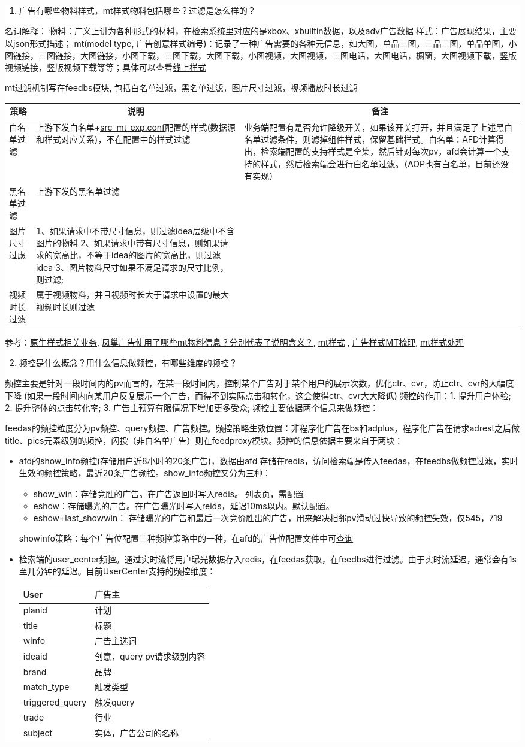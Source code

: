1. 广告有哪些物料样式，mt样式物料包括哪些？过滤是怎么样的？

名词解释：
物料：广义上讲为各种形式的材料，在检索系统里对应的是xbox、xbuiltin数据，以及adv广告数据
样式：广告展现结果，主要以json形式描述；
mt(model type, 广告创意样式编号)：记录了一种广告需要的各种元信息，如大图，单品三图，三品三图，单品单图，小图链接，三图链接，大图链接，小图下载，三图下载，大图下载，小图视频，大图视频，三图电话，大图电话，橱窗，大图视频下载，竖版视频链接，竖版视频下载等等；具体可以查看[线上样式](http://mt.baidu.com/materials/mt)

mt过滤机制写在feedbs模块, 包括白名单过滤，黑名单过滤，图片尺寸过滤，视频播放时长过滤

| 策略         | 说明                                                         | 备注                                                         |
| ------------ | ------------------------------------------------------------ | ------------------------------------------------------------ |
| 白名单过滤   | 上游下发白名单+[src_mt_exp.conf](http://icode.baidu.com/repos/baidu/ecom-release/feedads-prod/blob/master:feedbs/conf/src_mt_exp.conf)配置的样式(数据源和样式对应关系)，不在配置中的样式过滤 | 业务端配置有是否允许降级开关，如果该开关打开，并且满足了上述黑白名单过滤条件，则滤掉组件样式，保留基础样式。白名单：AFD计算得出，检索端配置的支持样式是全集，然后针对每次pv，afd会计算一个支持的样式，然后检索端会进行白名单过滤。（AOP也有白名单，目前还没有实现） |
| 黑名单过滤   | 上游下发的黑名单过滤                                         |                                                              |
| 图片尺寸过虑 | 1、如果请求中不带尺寸信息，则过滤idea层级中不含图片的物料 2、如果请求中带有尺寸信息，则如果请求的宽高比，不等于idea的图片的宽高比，则过滤idea 3、图片物料尺寸如果不满足请求的尺寸比例，则过滤; |                                                              |
| 视频时长过滤 | 属于视频物料，并且视频时长大于请求中设置的最大视频时长则过滤 |                                                              |

参考：[原生样式相关业务](http://wiki.baidu.com/pages/viewpage.action?pageId=697086706),    [凤巢广告使用了哪些mt物料信息？分别代表了说明含义？](http://wiki.baidu.com/pages/viewpage.action?pageId=730422782),   [mt样式](http://wiki.baidu.com/pages/viewpage.action?pageId=798796374) , [广告样式MT梳理](http://wiki.baidu.com/pages/viewpage.action?pageId=1155258647), [mt样式处理](http://wiki.baidu.com/pages/viewpage.action?pageId=540643753)

2. 频控是什么概念？用什么信息做频控，有哪些维度的频控？

频控主要是针对一段时间内的pv而言的，在某一段时间内，控制某个广告对于某个用户的展示次数，优化ctr、cvr，防止ctr、cvr的大幅度下降 (如果一段时间内向某用户反复展示一个广告，而得不到实际点击和转化，这会使得ctr、cvr大大降低)
频控的作用：1. 提升用户体验;  2. 提升整体的点击转化率;  3. 广告主预算有限情况下增加更多受众;
频控主要依据两个信息来做频控：

feedas的频控粒度分为pv频控、query频控、广告频控。频控策略生效位置：非程序化广告在bs和adplus，程序化广告在请求adrest之后做title、pics元素级别的频控，闪投（非白名单广告）则在feedproxy模块。频控的信息依据主要来自于两块：

- afd的show_info频控(存储用户近8小时的20条广告)，数据由afd 存储在redis，访问检索端是传入feedas，在feedbs做频控过滤，实时生效的频控策略，最近20条广告频控。show_info频控又分为三种：

  - show_win：存储竞胜的广告。在广告返回时写入redis。 列表页，需配置
  - eshow：存储曝光的广告。在广告曝光时写入reids，延迟10ms以内。默认配置。
  - eshow+last_showwin： 存储曝光的广告和最后一次竞价胜出的广告，用来解决相邻pv滑动过快导致的频控失效，仅545，719

  showinfo策略：每个广告位配置三种频控策略中的一种，在afd的广告位配置文件中可[查询](http://aop.baidu.com/ssp/adplace/placeList)

- 检索端的user_center频控。通过实时流将用户曝光数据存入redis，在feedas获取，在feedbs进行过滤。由于实时流延迟，通常会有1s至几分钟的延迟。目前UserCenter支持的频控维度：

  | User            | 广告主                     |
  | --------------- | -------------------------- |
  | planid          | 计划                       |
  | title           | 标题                       |
  | winfo           | 广告主选词                 |
  | ideaid          | 创意，query pv请求级别内容 |
  | brand           | 品牌                       |
  | match_type      | 触发类型                   |
  | triggered_query | 触发query                  |
  | trade           | 行业                       |
  | subject         | 实体，广告公司的名称       |
